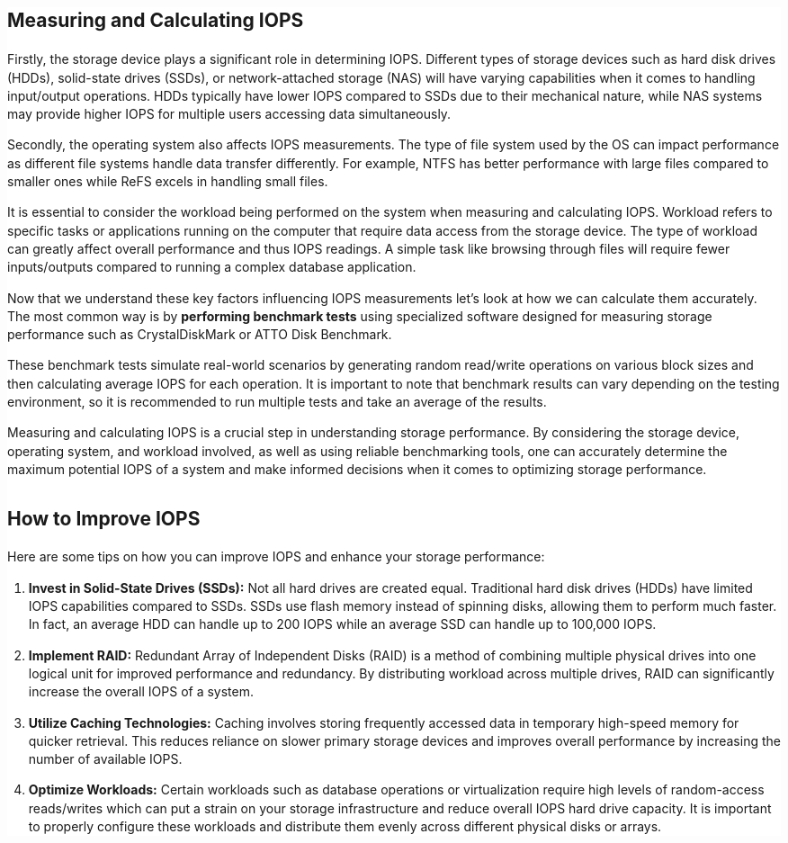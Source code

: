 ## Measuring and Calculating IOPS

Firstly, the storage device plays a significant role in determining IOPS. Different types of storage devices such as hard disk drives (HDDs), solid-state drives (SSDs), or network-attached storage (NAS) will have varying capabilities when it comes to handling input/output operations. HDDs typically have lower IOPS compared to SSDs due to their mechanical nature, while NAS systems may provide higher IOPS for multiple users accessing data simultaneously.

Secondly, the operating system also affects IOPS measurements. The type of file system used by the OS can impact performance as different file systems handle data transfer differently. For example, NTFS has better performance with large files compared to smaller ones while ReFS excels in handling small files.

It is essential to consider the workload being performed on the system when measuring and calculating IOPS. Workload refers to specific tasks or applications running on the computer that require data access from the storage device. The type of workload can greatly affect overall performance and thus IOPS readings. A simple task like browsing through files will require fewer inputs/outputs compared to running a complex database application.

Now that we understand these key factors influencing IOPS measurements let’s look at how we can calculate them accurately. The most common way is by **performing benchmark tests** using specialized software designed for measuring storage performance such as CrystalDiskMark or ATTO Disk Benchmark.

These benchmark tests simulate real-world scenarios by generating random read/write operations on various block sizes and then calculating average IOPS for each operation. It is important to note that benchmark results can vary depending on the testing environment, so it is recommended to run multiple tests and take an average of the results.

Measuring and calculating IOPS is a crucial step in understanding storage performance. By considering the storage device, operating system, and workload involved, as well as using reliable benchmarking tools, one can accurately determine the maximum potential IOPS of a system and make informed decisions when it comes to optimizing storage performance.

## How to Improve IOPS

Here are some tips on how you can improve IOPS and enhance your storage performance:

1. **Invest in Solid-State Drives (SSDs):** Not all hard drives are created equal. Traditional hard disk drives (HDDs) have limited IOPS capabilities compared to SSDs. SSDs use flash memory instead of spinning disks, allowing them to perform much faster. In fact, an average HDD can handle up to 200 IOPS while an average SSD can handle up to 100,000 IOPS.

2. **Implement RAID:** Redundant Array of Independent Disks (RAID) is a method of combining multiple physical drives into one logical unit for improved performance and redundancy. By distributing workload across multiple drives, RAID can significantly increase the overall IOPS of a system.

3. **Utilize Caching Technologies:** Caching involves storing frequently accessed data in temporary high-speed memory for quicker retrieval. This reduces reliance on slower primary storage devices and improves overall performance by increasing the number of available IOPS.

4. **Optimize Workloads:** Certain workloads such as database operations or virtualization require high levels of random-access reads/writes which can put a strain on your storage infrastructure and reduce overall IOPS hard drive capacity. It is important to properly configure these workloads and distribute them evenly across different physical disks or arrays.
